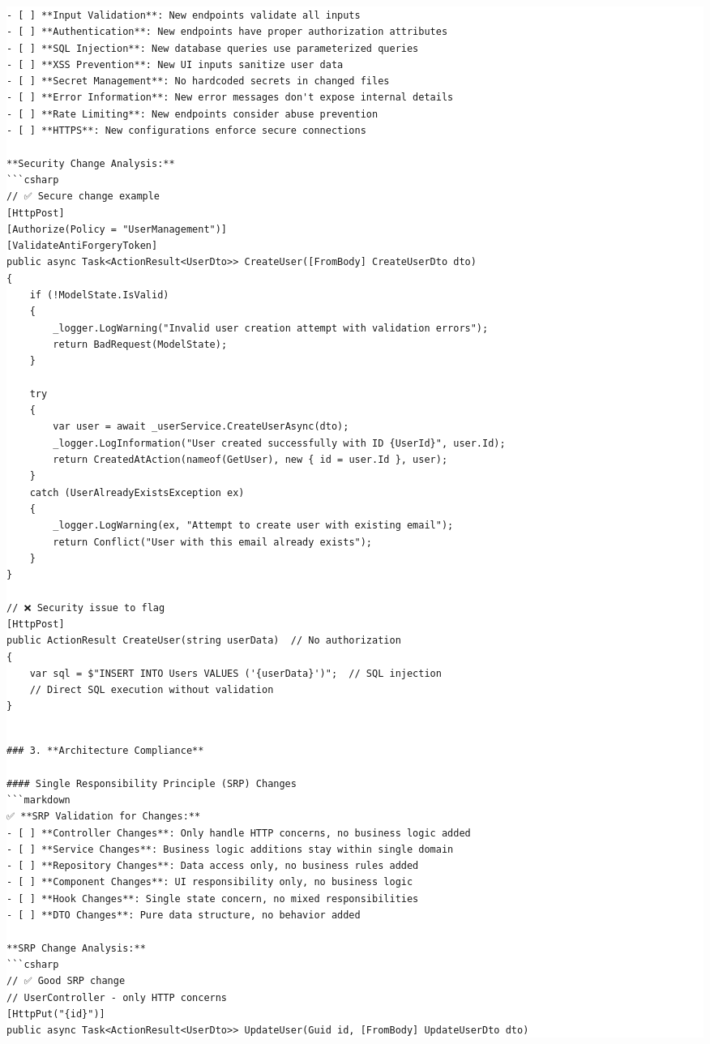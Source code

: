 ```
- [ ] **Input Validation**: New endpoints validate all inputs
- [ ] **Authentication**: New endpoints have proper authorization attributes
- [ ] **SQL Injection**: New database queries use parameterized queries
- [ ] **XSS Prevention**: New UI inputs sanitize user data
- [ ] **Secret Management**: No hardcoded secrets in changed files
- [ ] **Error Information**: New error messages don't expose internal details
- [ ] **Rate Limiting**: New endpoints consider abuse prevention
- [ ] **HTTPS**: New configurations enforce secure connections

**Security Change Analysis:**
```csharp
// ✅ Secure change example
[HttpPost]
[Authorize(Policy = "UserManagement")]
[ValidateAntiForgeryToken]
public async Task<ActionResult<UserDto>> CreateUser([FromBody] CreateUserDto dto)
{
    if (!ModelState.IsValid)
    {
        _logger.LogWarning("Invalid user creation attempt with validation errors");
        return BadRequest(ModelState);
    }
    
    try
    {
        var user = await _userService.CreateUserAsync(dto);
        _logger.LogInformation("User created successfully with ID {UserId}", user.Id);
        return CreatedAtAction(nameof(GetUser), new { id = user.Id }, user);
    }
    catch (UserAlreadyExistsException ex)
    {
        _logger.LogWarning(ex, "Attempt to create user with existing email");
        return Conflict("User with this email already exists");
    }
}

// ❌ Security issue to flag
[HttpPost]
public ActionResult CreateUser(string userData)  // No authorization
{
    var sql = $"INSERT INTO Users VALUES ('{userData}')";  // SQL injection
    // Direct SQL execution without validation
}
```
```

### 3. **Architecture Compliance**

#### Single Responsibility Principle (SRP) Changes
```markdown
✅ **SRP Validation for Changes:**
- [ ] **Controller Changes**: Only handle HTTP concerns, no business logic added
- [ ] **Service Changes**: Business logic additions stay within single domain
- [ ] **Repository Changes**: Data access only, no business rules added
- [ ] **Component Changes**: UI responsibility only, no business logic
- [ ] **Hook Changes**: Single state concern, no mixed responsibilities
- [ ] **DTO Changes**: Pure data structure, no behavior added

**SRP Change Analysis:**
```csharp
// ✅ Good SRP change
// UserController - only HTTP concerns
[HttpPut("{id}")]
public async Task<ActionResult<UserDto>> UpdateUser(Guid id, [FromBody] UpdateUserDto dto)
```